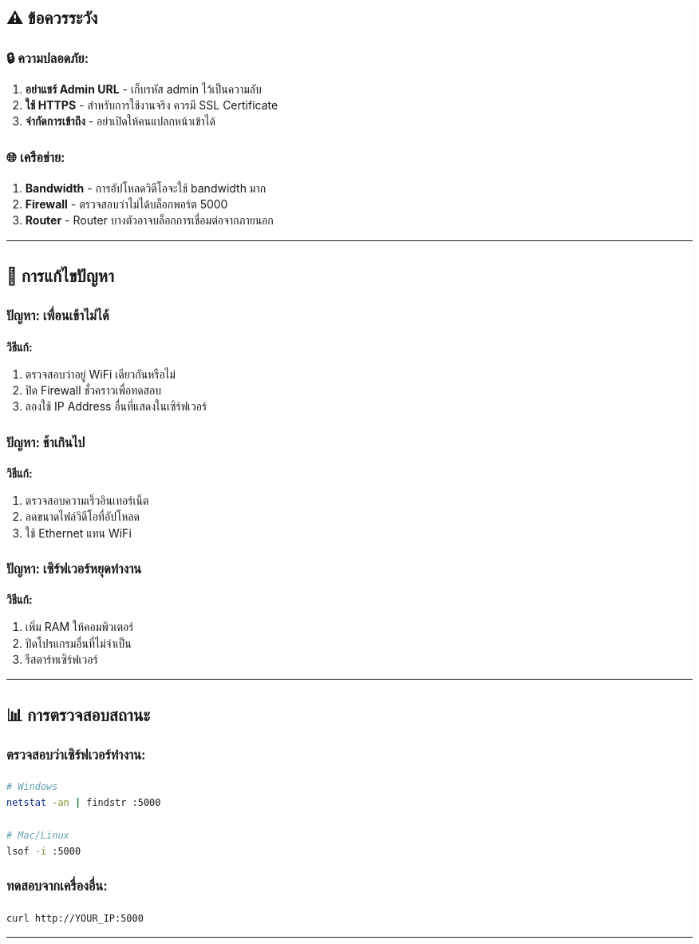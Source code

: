 
## ⚠️ ข้อควรระวัง

### 🔒 ความปลอดภัย:
1. **อย่าแชร์ Admin URL** - เก็บรหัส admin ไว้เป็นความลับ
2. **ใช้ HTTPS** - สำหรับการใช้งานจริง ควรมี SSL Certificate
3. **จำกัดการเข้าถึง** - อย่าเปิดให้คนแปลกหน้าเข้าได้

### 🌐 เครือข่าย:
1. **Bandwidth** - การอัปโหลดวิดีโอจะใช้ bandwidth มาก
2. **Firewall** - ตรวจสอบว่าไม่ได้บล็อกพอร์ต 5000
3. **Router** - Router บางตัวอาจบล็อกการเชื่อมต่อจากภายนอก

---

## 🔧 การแก้ไขปัญหา

### ปัญหา: เพื่อนเข้าไม่ได้
**วิธีแก้:**
1. ตรวจสอบว่าอยู่ WiFi เดียวกันหรือไม่
2. ปิด Firewall ชั่วคราวเพื่อทดสอบ
3. ลองใช้ IP Address อื่นที่แสดงในเซิร์ฟเวอร์

### ปัญหา: ช้าเกินไป
**วิธีแก้:**
1. ตรวจสอบความเร็วอินเทอร์เน็ต
2. ลดขนาดไฟล์วิดีโอที่อัปโหลด
3. ใช้ Ethernet แทน WiFi

### ปัญหา: เซิร์ฟเวอร์หยุดทำงาน
**วิธีแก้:**
1. เพิ่ม RAM ให้คอมพิวเตอร์
2. ปิดโปรแกรมอื่นที่ไม่จำเป็น
3. รีสตาร์ทเซิร์ฟเวอร์

---

## 📊 การตรวจสอบสถานะ

### ตรวจสอบว่าเซิร์ฟเวอร์ทำงาน:
```bash
# Windows
netstat -an | findstr :5000

# Mac/Linux  
lsof -i :5000
```

### ทดสอบจากเครื่องอื่น:
```bash
curl http://YOUR_IP:5000
```

---